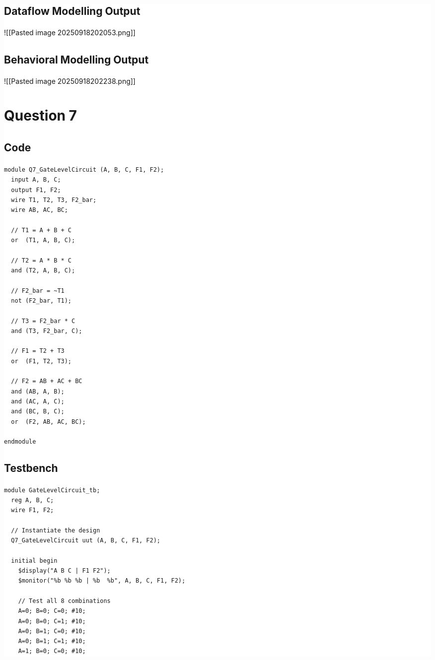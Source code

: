 ## Dataflow Modelling Output
![[Pasted image 20250918202053.png]]
## Behavioral Modelling Output 
![[Pasted image 20250918202238.png]]
<div style="page-break-after: always;"></div>

# Question 7
## Code
```
module Q7_GateLevelCircuit (A, B, C, F1, F2);
  input A, B, C;
  output F1, F2;
  wire T1, T2, T3, F2_bar;
  wire AB, AC, BC;

  // T1 = A + B + C
  or  (T1, A, B, C);

  // T2 = A * B * C
  and (T2, A, B, C);

  // F2_bar = ~T1
  not (F2_bar, T1);

  // T3 = F2_bar * C
  and (T3, F2_bar, C);

  // F1 = T2 + T3
  or  (F1, T2, T3);

  // F2 = AB + AC + BC
  and (AB, A, B);
  and (AC, A, C);
  and (BC, B, C);
  or  (F2, AB, AC, BC);

endmodule
```
## Testbench
```
module GateLevelCircuit_tb;
  reg A, B, C;
  wire F1, F2;

  // Instantiate the design
  Q7_GateLevelCircuit uut (A, B, C, F1, F2);

  initial begin
    $display("A B C | F1 F2");
    $monitor("%b %b %b | %b  %b", A, B, C, F1, F2);

    // Test all 8 combinations
    A=0; B=0; C=0; #10;
    A=0; B=0; C=1; #10;
    A=0; B=1; C=0; #10;
    A=0; B=1; C=1; #10;
    A=1; B=0; C=0; #10;
```